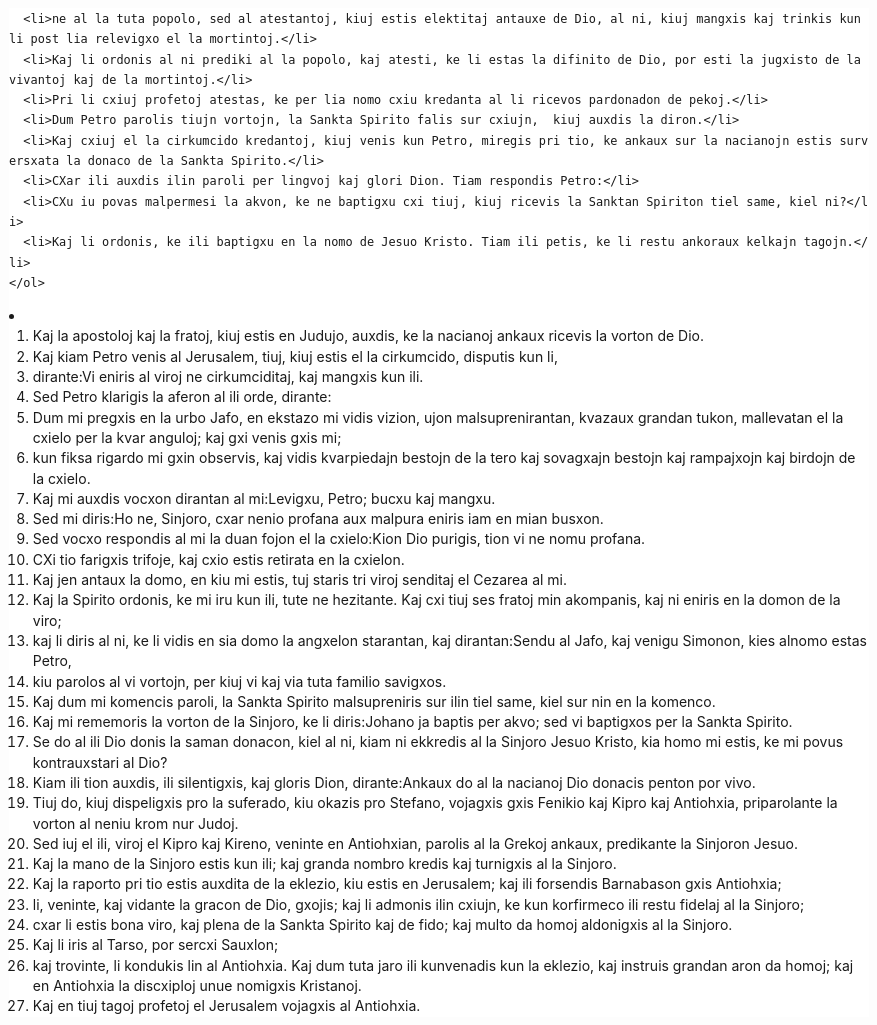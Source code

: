       <li>ne al la tuta popolo, sed al atestantoj, kiuj estis elektitaj antauxe de Dio, al ni, kiuj mangxis kaj trinkis kun li post lia relevigxo el la mortintoj.</li>
      <li>Kaj li ordonis al ni prediki al la popolo, kaj atesti, ke li estas la difinito de Dio, por esti la jugxisto de la vivantoj kaj de la mortintoj.</li>
      <li>Pri li cxiuj profetoj atestas, ke per lia nomo cxiu kredanta al li ricevos pardonadon de pekoj.</li>
      <li>Dum Petro parolis tiujn vortojn, la Sankta Spirito falis sur cxiujn,  kiuj auxdis la diron.</li>
      <li>Kaj cxiuj el la cirkumcido kredantoj, kiuj venis kun Petro, miregis pri tio, ke ankaux sur la nacianojn estis surversxata la donaco de la Sankta Spirito.</li>
      <li>CXar ili auxdis ilin paroli per lingvoj kaj glori Dion. Tiam respondis Petro:</li>
      <li>CXu iu povas malpermesi la akvon, ke ne baptigxu cxi tiuj, kiuj ricevis la Sanktan Spiriton tiel same, kiel ni?</li>
      <li>Kaj li ordonis, ke ili baptigxu en la nomo de Jesuo Kristo. Tiam ili petis, ke li restu ankoraux kelkajn tagojn.</li>
    </ol>
  </li>
  <li>
    <ol>
      <li>Kaj la apostoloj kaj la fratoj, kiuj estis en Judujo, auxdis, ke la nacianoj ankaux ricevis la vorton de Dio.</li>
      <li>Kaj kiam Petro venis al Jerusalem, tiuj, kiuj estis el la cirkumcido,  disputis kun li,</li>
      <li>dirante:Vi eniris al viroj ne cirkumciditaj, kaj mangxis kun ili.</li>
      <li>Sed Petro klarigis la aferon al ili orde, dirante:</li>
      <li>Dum mi pregxis en la urbo Jafo, en ekstazo mi vidis vizion, ujon malsuprenirantan, kvazaux grandan tukon, mallevatan el la cxielo per la kvar anguloj; kaj gxi venis gxis mi;</li>
      <li>kun fiksa rigardo mi gxin observis, kaj vidis kvarpiedajn bestojn de la tero kaj sovagxajn bestojn kaj rampajxojn kaj birdojn de la cxielo.</li>
      <li>Kaj mi auxdis vocxon dirantan al mi:Levigxu, Petro; bucxu kaj mangxu.</li>
      <li>Sed mi diris:Ho ne, Sinjoro, cxar nenio profana aux malpura eniris iam en mian busxon.</li>
      <li>Sed vocxo respondis al mi la duan fojon el la cxielo:Kion Dio purigis,  tion vi ne nomu profana.</li>
      <li>CXi tio farigxis trifoje, kaj cxio estis retirata en la cxielon.</li>
      <li>Kaj jen antaux la domo, en kiu mi estis, tuj staris tri viroj senditaj el Cezarea al mi.</li>
      <li>Kaj la Spirito ordonis, ke mi iru kun ili, tute ne hezitante. Kaj cxi tiuj ses fratoj min akompanis, kaj ni eniris en la domon de la viro;</li>
      <li>kaj li diris al ni, ke li vidis en sia domo la angxelon starantan, kaj dirantan:Sendu al Jafo, kaj venigu Simonon, kies alnomo estas Petro,</li>
      <li>kiu parolos al vi vortojn, per kiuj vi kaj via tuta familio savigxos.</li>
      <li>Kaj dum mi komencis paroli, la Sankta Spirito malsupreniris sur ilin tiel same, kiel sur nin en la komenco.</li>
      <li>Kaj mi rememoris la vorton de la Sinjoro, ke li diris:Johano ja baptis per akvo; sed vi baptigxos per la Sankta Spirito.</li>
      <li>Se do al ili Dio donis la saman donacon, kiel al ni, kiam ni ekkredis al la Sinjoro Jesuo Kristo, kia homo mi estis, ke mi povus kontrauxstari al Dio?</li>
      <li>Kiam ili tion auxdis, ili silentigxis, kaj gloris Dion, dirante:Ankaux do al la nacianoj Dio donacis penton por vivo.</li>
      <li>Tiuj do, kiuj dispeligxis pro la suferado, kiu okazis pro Stefano,  vojagxis gxis Fenikio kaj Kipro kaj Antiohxia, priparolante la vorton al neniu krom nur Judoj.</li>
      <li>Sed iuj el ili, viroj el Kipro kaj Kireno, veninte en Antiohxian,  parolis al la Grekoj ankaux, predikante la Sinjoron Jesuo.</li>
      <li>Kaj la mano de la Sinjoro estis kun ili; kaj granda nombro kredis kaj turnigxis al la Sinjoro.</li>
      <li>Kaj la raporto pri tio estis auxdita de la eklezio, kiu estis en Jerusalem; kaj ili forsendis Barnabason gxis Antiohxia;</li>
      <li>li, veninte, kaj vidante la gracon de Dio, gxojis; kaj li admonis ilin cxiujn, ke kun korfirmeco ili restu fidelaj al la Sinjoro;</li>
      <li>cxar li estis bona viro, kaj plena de la Sankta Spirito kaj de fido;  kaj multo da homoj aldonigxis al la Sinjoro.</li>
      <li>Kaj li iris al Tarso, por sercxi Sauxlon;</li>
      <li>kaj trovinte, li kondukis lin al Antiohxia. Kaj dum tuta jaro ili kunvenadis kun la eklezio, kaj instruis grandan aron da homoj; kaj en Antiohxia la discxiploj unue nomigxis Kristanoj.</li>
      <li>Kaj en tiuj tagoj profetoj el Jerusalem vojagxis al Antiohxia.</li>